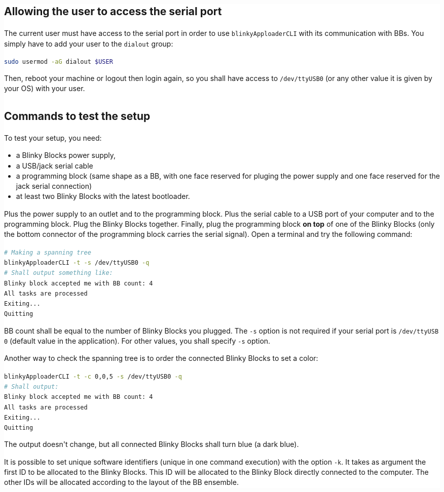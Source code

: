 ## Allowing the user to access the serial port

The current user must have access to the serial port in order to use `blinkyApploaderCLI` with its communication with BBs. You simply have to add your user to the `dialout` group:

```bash
sudo usermod -aG dialout $USER
```

Then, reboot your machine or logout then login again, so you shall have access to `/dev/ttyUSB0` (or any other value it is given by your OS) with your user.

## Commands to test the setup

To test your setup, you need:

- a Blinky Blocks power supply,
- a USB/jack serial cable
- a programming block (same shape as a BB, with one face reserved for pluging the power supply and one face reserved for the jack serial connection)
- at least two Blinky Blocks with the latest bootloader.

Plus the power supply to an outlet and to the programming block. Plus the serial cable to a USB port of your computer and to the programming block. Plug the Blinky Blocks together. Finally, plug the programming block **on top** of one of the Blinky Blocks (only the bottom connector of the programming block carries the serial signal). Open a terminal and try the following command:

```bash
# Making a spanning tree
blinkyApploaderCLI -t -s /dev/ttyUSB0 -q
# Shall output something like:
Blinky block accepted me with BB count: 4
All tasks are processed
Exiting...
Quitting
```

BB count shall be equal to the number of Blinky Blocks you plugged. The `-s` option is not required if your serial port is `/dev/ttyUSB0` (default value in the application). For other values, you shall specify `-s` option.

Another way to check the spanning tree is to order the connected Blinky Blocks to set a color:

```bash
blinkyApploaderCLI -t -c 0,0,5 -s /dev/ttyUSB0 -q
# Shall output:
Blinky block accepted me with BB count: 4
All tasks are processed
Exiting...
Quitting
```

The output doesn't change, but all connected Blinky Blocks shall turn blue (a dark blue).

It is possible to set unique software identifiers (unique in one command execution) with the option `-k`. It takes as argument the first ID to be allocated to the Blinky Blocks. This ID will be allocated to the Blinky Block directly connected to the computer. The other IDs will be allocated according to the layout of the BB ensemble.
